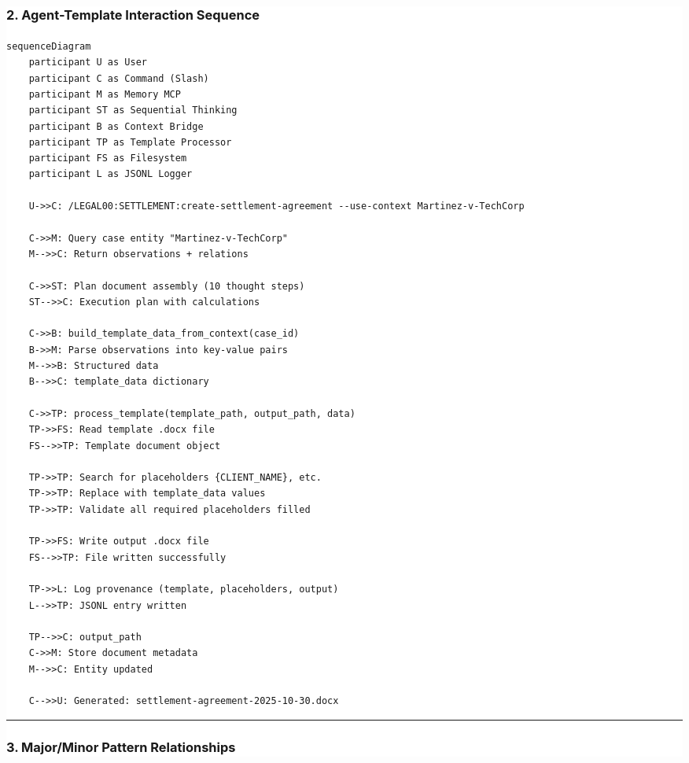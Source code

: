 
### 2. Agent-Template Interaction Sequence

```mermaid
sequenceDiagram
    participant U as User
    participant C as Command (Slash)
    participant M as Memory MCP
    participant ST as Sequential Thinking
    participant B as Context Bridge
    participant TP as Template Processor
    participant FS as Filesystem
    participant L as JSONL Logger

    U->>C: /LEGAL00:SETTLEMENT:create-settlement-agreement --use-context Martinez-v-TechCorp

    C->>M: Query case entity "Martinez-v-TechCorp"
    M-->>C: Return observations + relations

    C->>ST: Plan document assembly (10 thought steps)
    ST-->>C: Execution plan with calculations

    C->>B: build_template_data_from_context(case_id)
    B->>M: Parse observations into key-value pairs
    M-->>B: Structured data
    B-->>C: template_data dictionary

    C->>TP: process_template(template_path, output_path, data)
    TP->>FS: Read template .docx file
    FS-->>TP: Template document object

    TP->>TP: Search for placeholders {CLIENT_NAME}, etc.
    TP->>TP: Replace with template_data values
    TP->>TP: Validate all required placeholders filled

    TP->>FS: Write output .docx file
    FS-->>TP: File written successfully

    TP->>L: Log provenance (template, placeholders, output)
    L-->>TP: JSONL entry written

    TP-->>C: output_path
    C->>M: Store document metadata
    M-->>C: Entity updated

    C-->>U: Generated: settlement-agreement-2025-10-30.docx
```

---

### 3. Major/Minor Pattern Relationships
